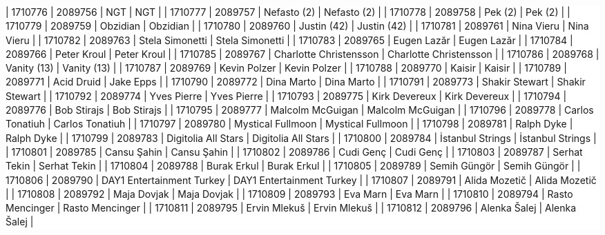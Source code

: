 | 1710776 | 2089756 | NGT | NGT |
| 1710777 | 2089757 | Nefasto (2) | Nefasto (2) |
| 1710778 | 2089758 | Pek (2) | Pek (2) |
| 1710779 | 2089759 | Obzidian | Obzidian |
| 1710780 | 2089760 | Justin (42) | Justin (42) |
| 1710781 | 2089761 | Nina Vieru | Nina Vieru |
| 1710782 | 2089763 | Stela Simonetti | Stela Simonetti |
| 1710783 | 2089765 | Eugen Lazăr | Eugen Lazăr |
| 1710784 | 2089766 | Peter Kroul | Peter Kroul |
| 1710785 | 2089767 | Charlotte Christensson | Charlotte Christensson |
| 1710786 | 2089768 | Vanity (13) | Vanity (13) |
| 1710787 | 2089769 | Kevin Polzer | Kevin Polzer |
| 1710788 | 2089770 | Kaisir | Kaisir |
| 1710789 | 2089771 | Acid Druid | Jake Epps |
| 1710790 | 2089772 | Dina Marto | Dina Marto |
| 1710791 | 2089773 | Shakir Stewart | Shakir Stewart |
| 1710792 | 2089774 | Yves Pierre | Yves Pierre |
| 1710793 | 2089775 | Kirk Devereux | Kirk Devereux |
| 1710794 | 2089776 | Bob Stirajs | Bob Stirajs |
| 1710795 | 2089777 | Malcolm McGuigan | Malcolm McGuigan |
| 1710796 | 2089778 | Carlos Tonatiuh | Carlos Tonatiuh |
| 1710797 | 2089780 | Mystical Fullmoon | Mystical Fullmoon |
| 1710798 | 2089781 | Ralph Dyke | Ralph Dyke |
| 1710799 | 2089783 | Digitolia All Stars | Digitolia All Stars |
| 1710800 | 2089784 | İstanbul Strings | İstanbul Strings |
| 1710801 | 2089785 | Cansu Şahin | Cansu Şahin |
| 1710802 | 2089786 | Cudi Genç | Cudi Genç |
| 1710803 | 2089787 | Serhat Tekin | Serhat Tekin |
| 1710804 | 2089788 | Burak Erkul | Burak Erkul |
| 1710805 | 2089789 | Semih Güngör | Semih Güngör |
| 1710806 | 2089790 | DAY1 Entertainment Turkey | DAY1 Entertainment Turkey |
| 1710807 | 2089791 | Alida Mozetič | Alida Mozetič |
| 1710808 | 2089792 | Maja Dovjak | Maja Dovjak |
| 1710809 | 2089793 | Eva Marn | Eva Marn |
| 1710810 | 2089794 | Rasto Mencinger | Rasto Mencinger |
| 1710811 | 2089795 | Ervin Mlekuš | Ervin Mlekuš |
| 1710812 | 2089796 | Alenka Šalej | Alenka Šalej |
